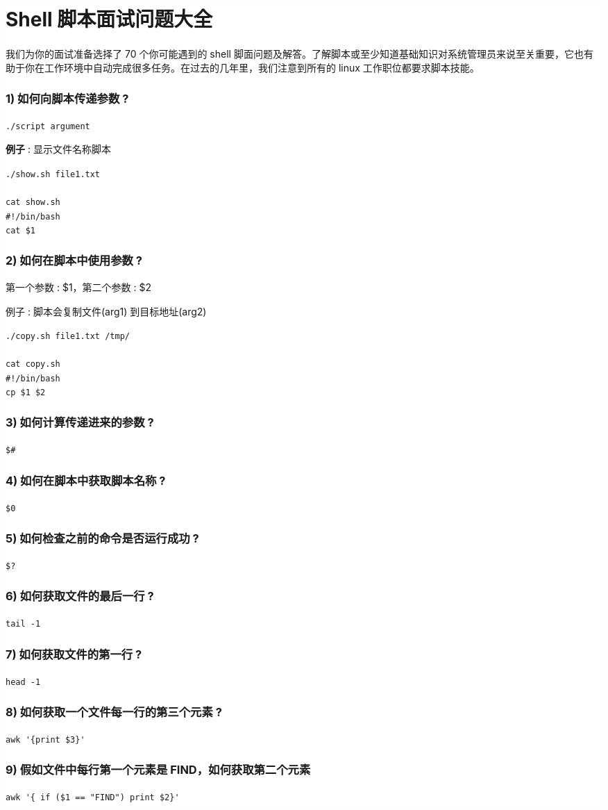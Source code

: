 Shell 脚本面试问题大全
================================================================================
我们为你的面试准备选择了 70 个你可能遇到的 shell 脚面问题及解答。了解脚本或至少知道基础知识对系统管理员来说至关重要，它也有助于你在工作环境中自动完成很多任务。在过去的几年里，我们注意到所有的 linux 工作职位都要求脚本技能。

### 1) 如何向脚本传递参数 ? ###

	./script argument

**例子** : 显示文件名称脚本

	./show.sh file1.txt

    cat show.sh
    #!/bin/bash
    cat $1

### 2) 如何在脚本中使用参数 ? ###

第一个参数 : $1，第二个参数 : $2

例子 : 脚本会复制文件(arg1) 到目标地址(arg2)

	./copy.sh file1.txt /tmp/

    cat copy.sh
    #!/bin/bash
    cp $1 $2

### 3) 如何计算传递进来的参数 ? ###

	$#

### 4) 如何在脚本中获取脚本名称 ? ###

	$0

### 5) 如何检查之前的命令是否运行成功 ? ###

	$?

### 6) 如何获取文件的最后一行 ? ###

	tail -1

### 7) 如何获取文件的第一行 ? ###

	head -1

### 8) 如何获取一个文件每一行的第三个元素 ? ###

	awk '{print $3}'

### 9) 假如文件中每行第一个元素是 FIND，如何获取第二个元素 ###

	awk '{ if ($1 == "FIND") print $2}'
